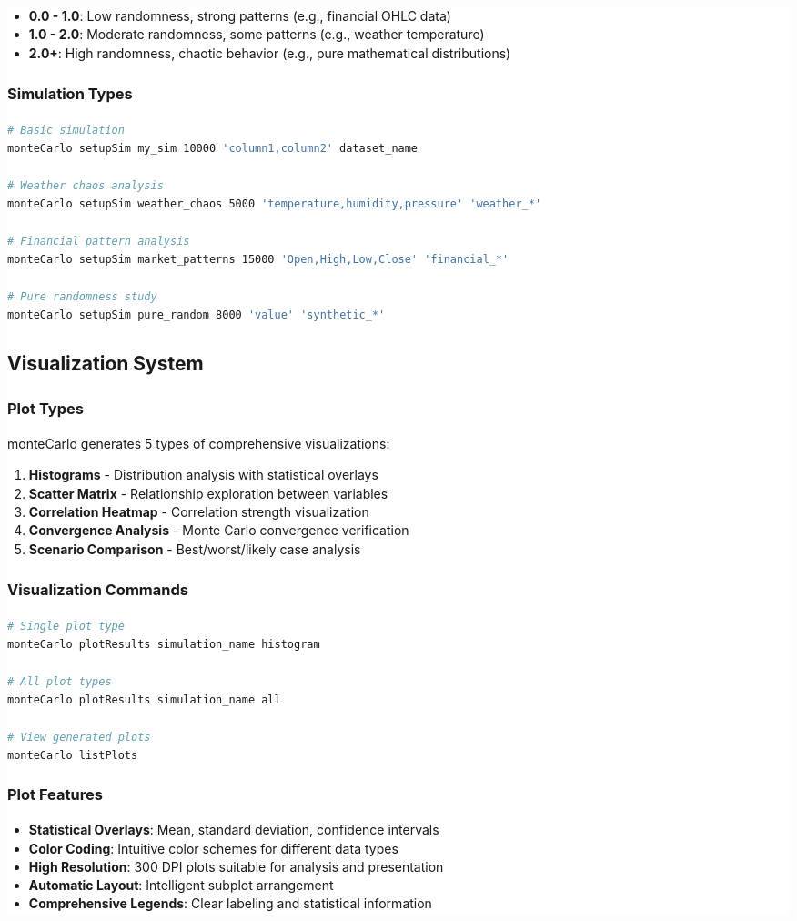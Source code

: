 - **0.0 - 1.0**: Low randomness, strong patterns (e.g., financial OHLC data)
- **1.0 - 2.0**: Moderate randomness, some patterns (e.g., weather temperature)
- **2.0+**: High randomness, chaotic behavior (e.g., pure mathematical distributions)

### Simulation Types

```bash
# Basic simulation
monteCarlo setupSim my_sim 10000 'column1,column2' dataset_name

# Weather chaos analysis
monteCarlo setupSim weather_chaos 5000 'temperature,humidity,pressure' 'weather_*'

# Financial pattern analysis
monteCarlo setupSim market_patterns 15000 'Open,High,Low,Close' 'financial_*'

# Pure randomness study
monteCarlo setupSim pure_random 8000 'value' 'synthetic_*'
```

## Visualization System

### Plot Types

monteCarlo generates 5 types of comprehensive visualizations:

1. **Histograms** - Distribution analysis with statistical overlays
2. **Scatter Matrix** - Relationship exploration between variables
3. **Correlation Heatmap** - Correlation strength visualization
4. **Convergence Analysis** - Monte Carlo convergence verification
5. **Scenario Comparison** - Best/worst/likely case analysis

### Visualization Commands

```bash
# Single plot type
monteCarlo plotResults simulation_name histogram

# All plot types
monteCarlo plotResults simulation_name all

# View generated plots
monteCarlo listPlots
```

### Plot Features

- **Statistical Overlays**: Mean, standard deviation, confidence intervals
- **Color Coding**: Intuitive color schemes for different data types
- **High Resolution**: 300 DPI plots suitable for analysis and presentation
- **Automatic Layout**: Intelligent subplot arrangement
- **Comprehensive Legends**: Clear labeling and statistical information
